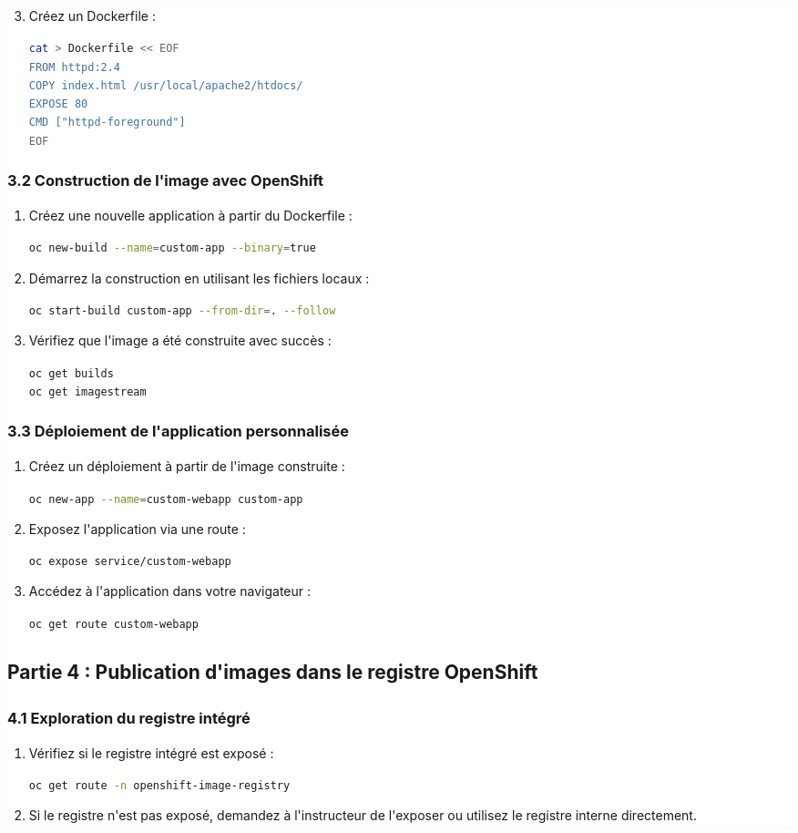    ```bash
   ```
3. Créez un Dockerfile :
   ```bash
   cat > Dockerfile << EOF
   FROM httpd:2.4
   COPY index.html /usr/local/apache2/htdocs/
   EXPOSE 80
   CMD ["httpd-foreground"]
   EOF
   ```

### 3.2 Construction de l'image avec OpenShift

1. Créez une nouvelle application à partir du Dockerfile :
   ```bash
   oc new-build --name=custom-app --binary=true
   ```
2. Démarrez la construction en utilisant les fichiers locaux :
   ```bash
   oc start-build custom-app --from-dir=. --follow
   ```
3. Vérifiez que l'image a été construite avec succès :
   ```bash
   oc get builds
   oc get imagestream
   ```

### 3.3 Déploiement de l'application personnalisée

1. Créez un déploiement à partir de l'image construite :
   ```bash
   oc new-app --name=custom-webapp custom-app
   ```
2. Exposez l'application via une route :
   ```bash
   oc expose service/custom-webapp
   ```
3. Accédez à l'application dans votre navigateur :
   ```bash
   oc get route custom-webapp
   ```

## Partie 4 : Publication d'images dans le registre OpenShift

### 4.1 Exploration du registre intégré

1. Vérifiez si le registre intégré est exposé :
   ```bash
   oc get route -n openshift-image-registry
   ```
2. Si le registre n'est pas exposé, demandez à l'instructeur de l'exposer ou utilisez le registre interne directement.
